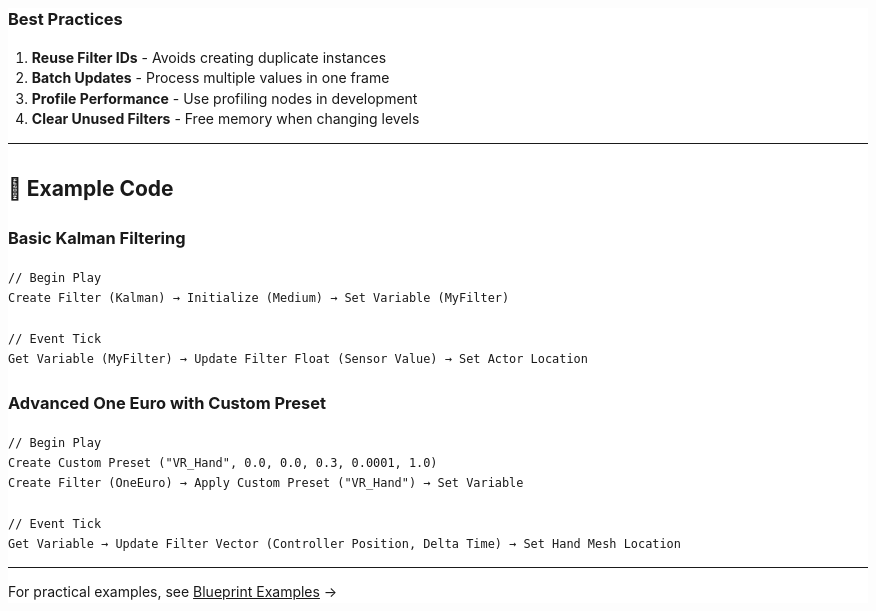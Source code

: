 ### Best Practices

1. **Reuse Filter IDs** - Avoids creating duplicate instances
2. **Batch Updates** - Process multiple values in one frame
3. **Profile Performance** - Use profiling nodes in development
4. **Clear Unused Filters** - Free memory when changing levels

---

## 📝 Example Code

### Basic Kalman Filtering
```blueprint
// Begin Play
Create Filter (Kalman) → Initialize (Medium) → Set Variable (MyFilter)

// Event Tick  
Get Variable (MyFilter) → Update Filter Float (Sensor Value) → Set Actor Location
```

### Advanced One Euro with Custom Preset
```blueprint
// Begin Play
Create Custom Preset ("VR_Hand", 0.0, 0.0, 0.3, 0.0001, 1.0)
Create Filter (OneEuro) → Apply Custom Preset ("VR_Hand") → Set Variable

// Event Tick
Get Variable → Update Filter Vector (Controller Position, Delta Time) → Set Hand Mesh Location
```

---

For practical examples, see [Blueprint Examples](Examples.md) →